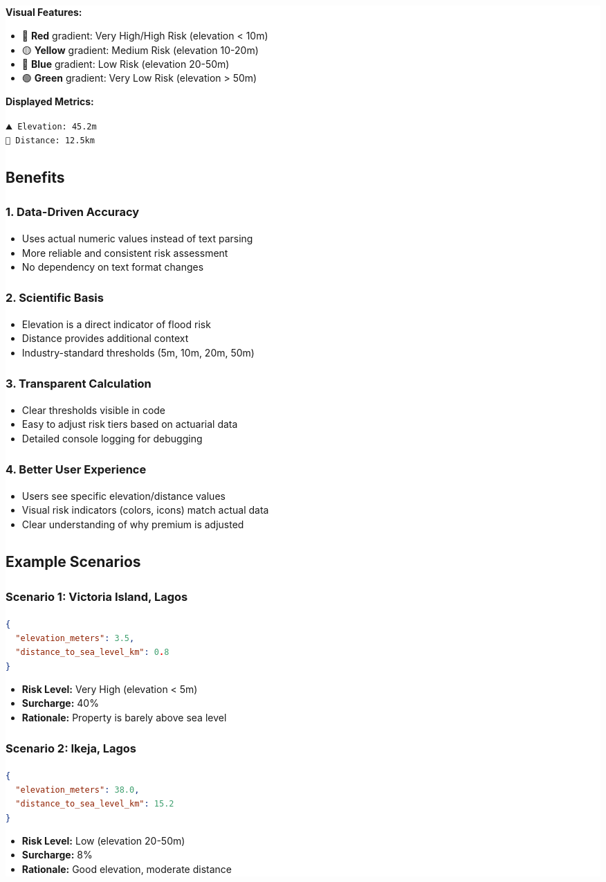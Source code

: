 **Visual Features:**
- 🔴 **Red** gradient: Very High/High Risk (elevation < 10m)
- 🟡 **Yellow** gradient: Medium Risk (elevation 10-20m)
- 🔵 **Blue** gradient: Low Risk (elevation 20-50m)
- 🟢 **Green** gradient: Very Low Risk (elevation > 50m)

**Displayed Metrics:**
```
⛰️ Elevation: 45.2m
📏 Distance: 12.5km
```

## Benefits

### 1. **Data-Driven Accuracy**
- Uses actual numeric values instead of text parsing
- More reliable and consistent risk assessment
- No dependency on text format changes

### 2. **Scientific Basis**
- Elevation is a direct indicator of flood risk
- Distance provides additional context
- Industry-standard thresholds (5m, 10m, 20m, 50m)

### 3. **Transparent Calculation**
- Clear thresholds visible in code
- Easy to adjust risk tiers based on actuarial data
- Detailed console logging for debugging

### 4. **Better User Experience**
- Users see specific elevation/distance values
- Visual risk indicators (colors, icons) match actual data
- Clear understanding of why premium is adjusted

## Example Scenarios

### Scenario 1: Victoria Island, Lagos
```json
{
  "elevation_meters": 3.5,
  "distance_to_sea_level_km": 0.8
}
```
- **Risk Level:** Very High (elevation < 5m)
- **Surcharge:** 40%
- **Rationale:** Property is barely above sea level

### Scenario 2: Ikeja, Lagos
```json
{
  "elevation_meters": 38.0,
  "distance_to_sea_level_km": 15.2
}
```
- **Risk Level:** Low (elevation 20-50m)
- **Surcharge:** 8%
- **Rationale:** Good elevation, moderate distance
